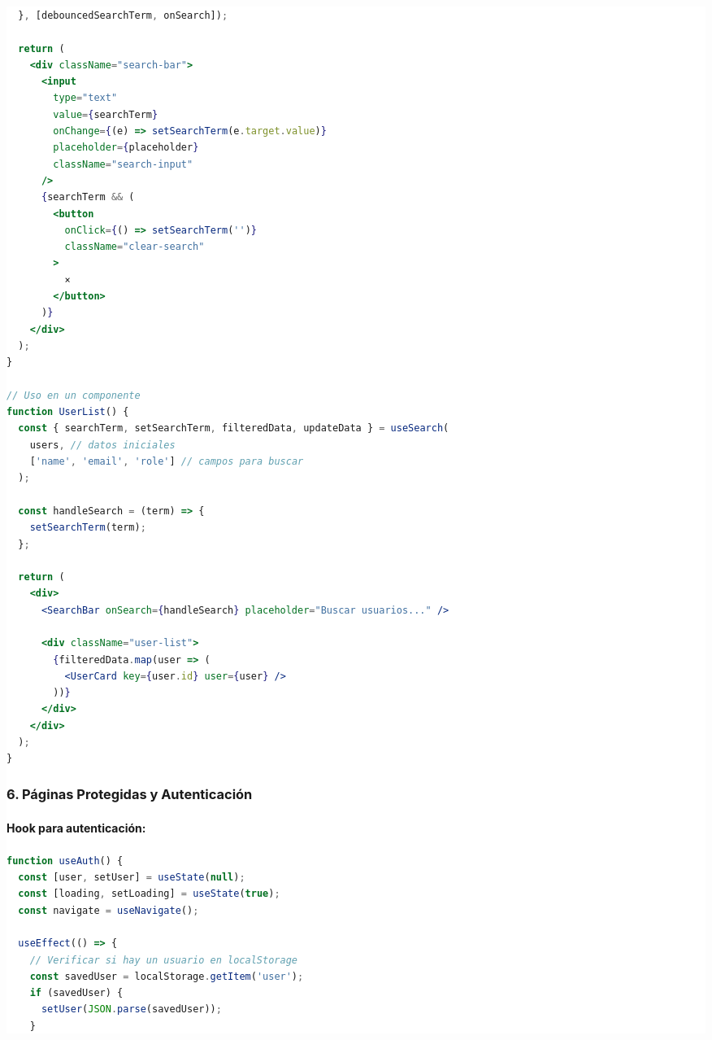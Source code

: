 ```jsx
  }, [debouncedSearchTerm, onSearch]);

  return (
    <div className="search-bar">
      <input
        type="text"
        value={searchTerm}
        onChange={(e) => setSearchTerm(e.target.value)}
        placeholder={placeholder}
        className="search-input"
      />
      {searchTerm && (
        <button 
          onClick={() => setSearchTerm('')}
          className="clear-search"
        >
          ×
        </button>
      )}
    </div>
  );
}

// Uso en un componente
function UserList() {
  const { searchTerm, setSearchTerm, filteredData, updateData } = useSearch(
    users, // datos iniciales
    ['name', 'email', 'role'] // campos para buscar
  );

  const handleSearch = (term) => {
    setSearchTerm(term);
  };

  return (
    <div>
      <SearchBar onSearch={handleSearch} placeholder="Buscar usuarios..." />
      
      <div className="user-list">
        {filteredData.map(user => (
          <UserCard key={user.id} user={user} />
        ))}
      </div>
    </div>
  );
}
```

### 6. Páginas Protegidas y Autenticación

#### Hook para autenticación:
```jsx
function useAuth() {
  const [user, setUser] = useState(null);
  const [loading, setLoading] = useState(true);
  const navigate = useNavigate();

  useEffect(() => {
    // Verificar si hay un usuario en localStorage
    const savedUser = localStorage.getItem('user');
    if (savedUser) {
      setUser(JSON.parse(savedUser));
    }
```
